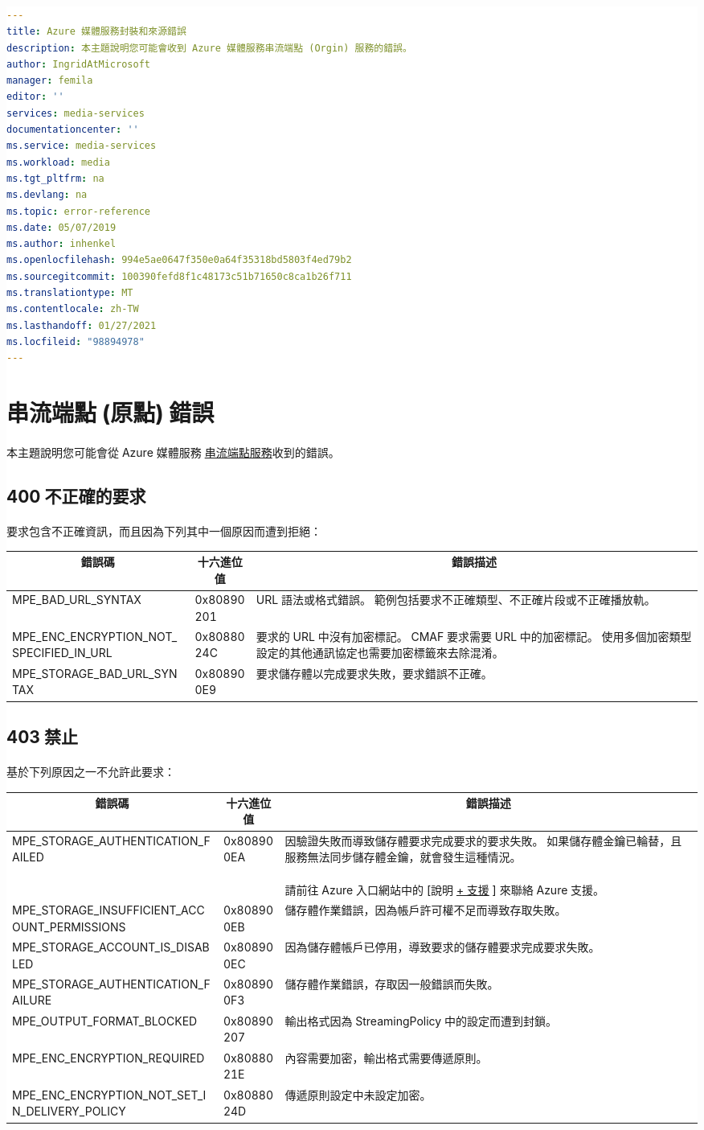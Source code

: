 ```yaml
---
title: Azure 媒體服務封裝和來源錯誤
description: 本主題說明您可能會收到 Azure 媒體服務串流端點 (Orgin) 服務的錯誤。
author: IngridAtMicrosoft
manager: femila
editor: ''
services: media-services
documentationcenter: ''
ms.service: media-services
ms.workload: media
ms.tgt_pltfrm: na
ms.devlang: na
ms.topic: error-reference
ms.date: 05/07/2019
ms.author: inhenkel
ms.openlocfilehash: 994e5ae0647f350e0a64f35318bd5803f4ed79b2
ms.sourcegitcommit: 100390fefd8f1c48173c51b71650c8ca1b26f711
ms.translationtype: MT
ms.contentlocale: zh-TW
ms.lasthandoff: 01/27/2021
ms.locfileid: "98894978"
---
```

# <a name="streaming-endpoint-origin-errors"></a>串流端點 (原點) 錯誤

本主題說明您可能會從 Azure 媒體服務 [串流端點服務](streaming-endpoint-concept.md)收到的錯誤。

## <a name="400-bad-request"></a>400 不正確的要求

要求包含不正確資訊，而且因為下列其中一個原因而遭到拒絕：

|錯誤碼|十六進位值 |錯誤描述|
|---|---|---|
|MPE_BAD_URL_SYNTAX |0x80890201|URL 語法或格式錯誤。 範例包括要求不正確類型、不正確片段或不正確播放軌。 |
|MPE_ENC_ENCRYPTION_NOT_SPECIFIED_IN_URL |0x8088024C|要求的 URL 中沒有加密標記。 CMAF 要求需要 URL 中的加密標記。 使用多個加密類型設定的其他通訊協定也需要加密標籤來去除混淆。 |
|MPE_STORAGE_BAD_URL_SYNTAX |0x808900E9|要求儲存體以完成要求失敗，要求錯誤不正確。 |

## <a name="403-forbidden"></a>403 禁止

基於下列原因之一不允許此要求：

|錯誤碼|十六進位值 |錯誤描述|
|---|---|---|
|MPE_STORAGE_AUTHENTICATION_FAILED |0x808900EA|因驗證失敗而導致儲存體要求完成要求的要求失敗。 如果儲存體金鑰已輪替，且服務無法同步儲存體金鑰，就會發生這種情況。 <br/><br/>請前往 Azure 入口網站中的 [說明 [+ 支援](https://portal.azure.com/#blade/Microsoft_Azure_Support/HelpAndSupportBlade/newsupportrequest) ] 來聯絡 Azure 支援。|
|MPE_STORAGE_INSUFFICIENT_ACCOUNT_PERMISSIONS |0x808900EB |儲存體作業錯誤，因為帳戶許可權不足而導致存取失敗。 |
|MPE_STORAGE_ACCOUNT_IS_DISABLED |0x808900EC |因為儲存體帳戶已停用，導致要求的儲存體要求完成要求失敗。 |
|MPE_STORAGE_AUTHENTICATION_FAILURE |0x808900F3 |儲存體作業錯誤，存取因一般錯誤而失敗。 |
|MPE_OUTPUT_FORMAT_BLOCKED |0x80890207 |輸出格式因為 StreamingPolicy 中的設定而遭到封鎖。 |
|MPE_ENC_ENCRYPTION_REQUIRED |0x8088021E |內容需要加密，輸出格式需要傳遞原則。 |
|MPE_ENC_ENCRYPTION_NOT_SET_IN_DELIVERY_POLICY |0x8088024D |傳遞原則設定中未設定加密。 |
